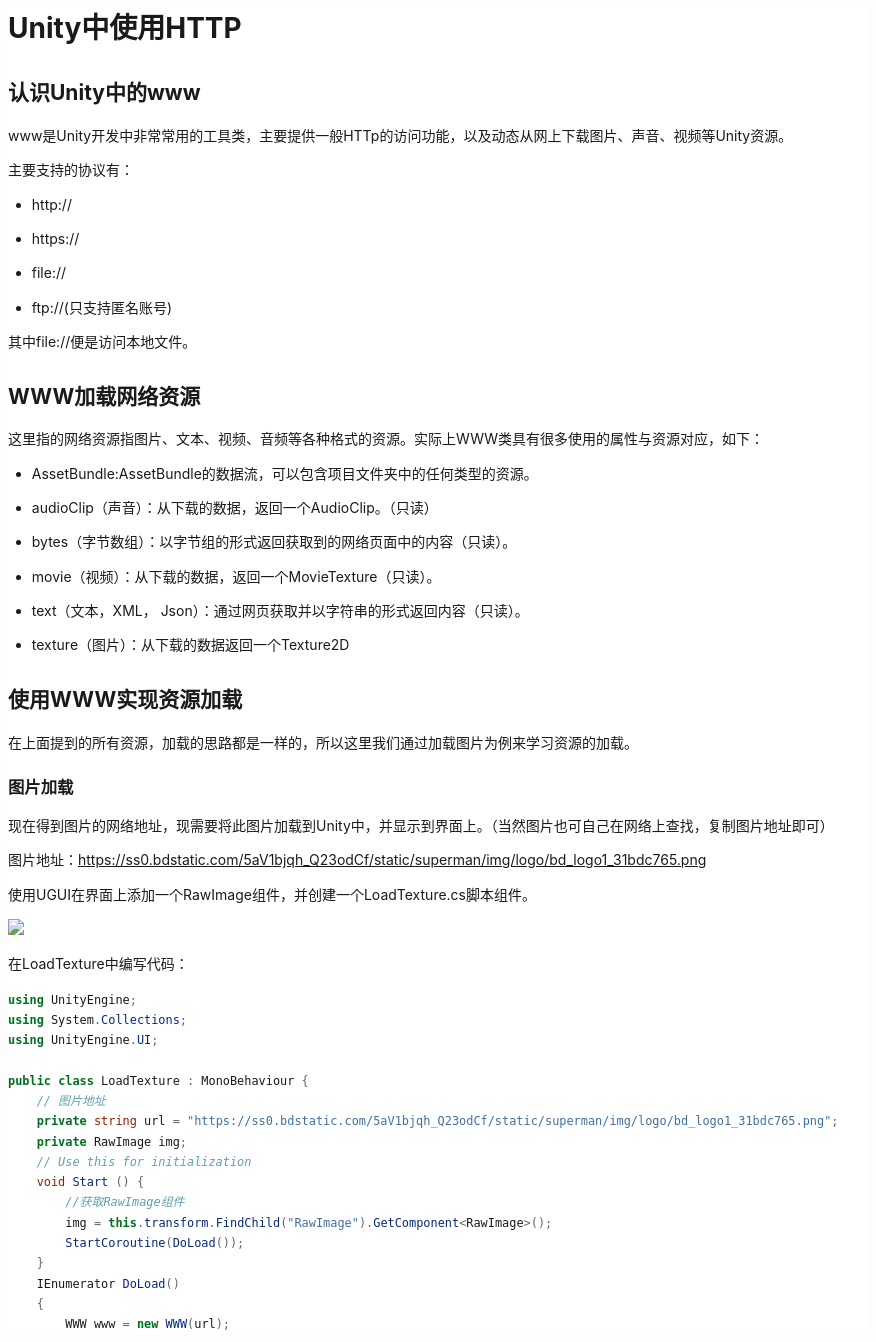 # Unity中使用HTTP

## 认识Unity中的www

www是Unity开发中非常常用的工具类，主要提供一般HTTp的访问功能，以及动态从网上下载图片、声音、视频等Unity资源。

主要支持的协议有：

* http://

* https://

* file://

* ftp://(只支持匿名账号)

其中file://便是访问本地文件。

## WWW加载网络资源

这里指的网络资源指图片、文本、视频、音频等各种格式的资源。实际上WWW类具有很多使用的属性与资源对应，如下：

* AssetBundle:AssetBundle的数据流，可以包含项目文件夹中的任何类型的资源。

* audioClip（声音）：从下载的数据，返回一个AudioClip。（只读）

* bytes（字节数组）：以字节组的形式返回获取到的网络页面中的内容（只读）。

* movie（视频）：从下载的数据，返回一个MovieTexture（只读）。

* text（文本，XML， Json）：通过网页获取并以字符串的形式返回内容（只读）。

* texture（图片）：从下载的数据返回一个Texture2D

## 使用WWW实现资源加载

在上面提到的所有资源，加载的思路都是一样的，所以这里我们通过加载图片为例来学习资源的加载。

### 图片加载

现在得到图片的网络地址，现需要将此图片加载到Unity中，并显示到界面上。（当然图片也可自己在网络上查找，复制图片地址即可）

图片地址：https://ss0.bdstatic.com/5aV1bjqh_Q23odCf/static/superman/img/logo/bd_logo1_31bdc765.png

使用UGUI在界面上添加一个RawImage组件，并创建一个LoadTexture.cs脚本组件。

![](https://nts.newbieol.com/static/k25/03_%E5%BC%95%E6%93%8E%E9%AB%98%E7%BA%A7%E8%BF%9B%E9%98%B6/%E6%95%B0%E6%8D%AE%E5%A4%84%E7%90%86%E5%8F%8AHTTP%E5%BA%94%E7%94%A8/Http%E5%9C%A8Unity%E4%B8%AD%E4%BD%BF%E7%94%A8/images/20170116131040.jpg)

在LoadTexture中编写代码：

```C#
using UnityEngine;
using System.Collections;
using UnityEngine.UI;

public class LoadTexture : MonoBehaviour {
    // 图片地址
    private string url = "https://ss0.bdstatic.com/5aV1bjqh_Q23odCf/static/superman/img/logo/bd_logo1_31bdc765.png";
    private RawImage img;
	// Use this for initialization
	void Start () {
        //获取RawImage组件
        img = this.transform.FindChild("RawImage").GetComponent<RawImage>();
        StartCoroutine(DoLoad());
	}
    IEnumerator DoLoad()
    {
        WWW www = new WWW(url);
```